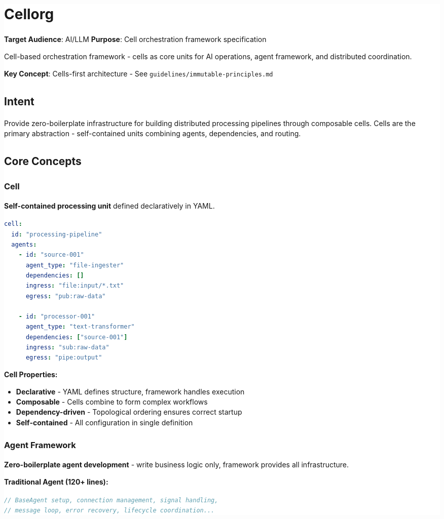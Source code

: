 # Cellorg

**Target Audience**: AI/LLM
**Purpose**: Cell orchestration framework specification

Cell-based orchestration framework - cells as core units for AI operations, agent framework, and distributed coordination.

**Key Concept**: Cells-first architecture - See `guidelines/immutable-principles.md`

## Intent

Provide zero-boilerplate infrastructure for building distributed processing pipelines through composable cells. Cells are the primary abstraction - self-contained units combining agents, dependencies, and routing.

## Core Concepts

### Cell

**Self-contained processing unit** defined declaratively in YAML.

```yaml
cell:
  id: "processing-pipeline"
  agents:
    - id: "source-001"
      agent_type: "file-ingester"
      dependencies: []
      ingress: "file:input/*.txt"
      egress: "pub:raw-data"

    - id: "processor-001"
      agent_type: "text-transformer"
      dependencies: ["source-001"]
      ingress: "sub:raw-data"
      egress: "pipe:output"
```

**Cell Properties:**
- **Declarative** - YAML defines structure, framework handles execution
- **Composable** - Cells combine to form complex workflows
- **Dependency-driven** - Topological ordering ensures correct startup
- **Self-contained** - All configuration in single definition

### Agent Framework

**Zero-boilerplate agent development** - write business logic only, framework provides all infrastructure.

**Traditional Agent (120+ lines):**
```go
// BaseAgent setup, connection management, signal handling,
// message loop, error recovery, lifecycle coordination...
```
